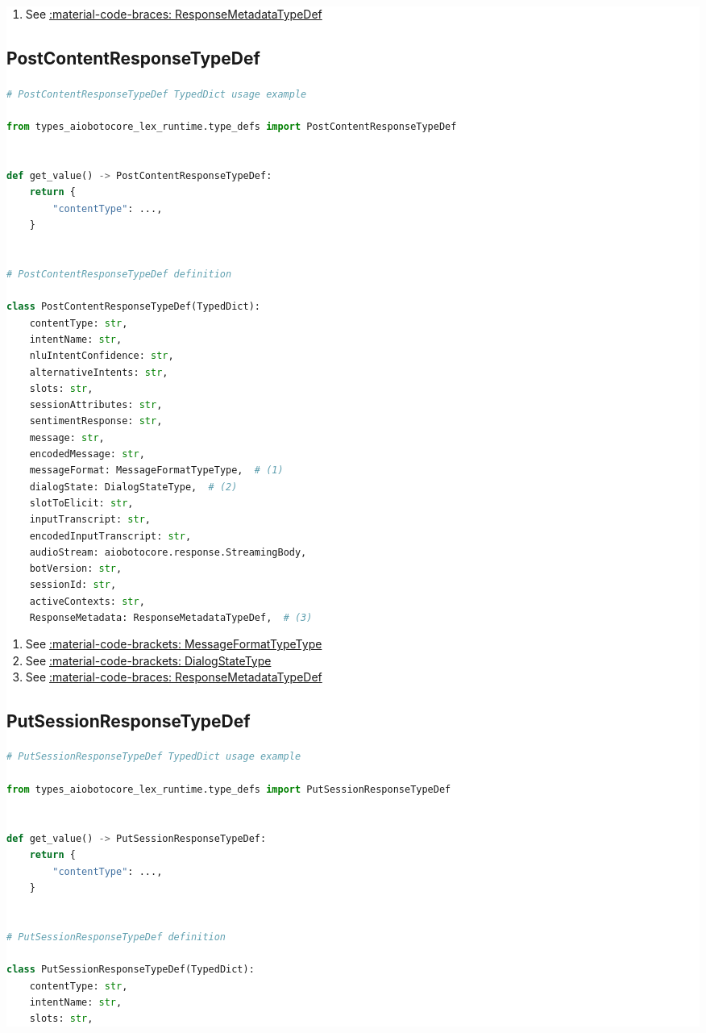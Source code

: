 1. See [:material-code-braces: ResponseMetadataTypeDef](./type_defs.md#responsemetadatatypedef)

## PostContentResponseTypeDef

```python
# PostContentResponseTypeDef TypedDict usage example

from types_aiobotocore_lex_runtime.type_defs import PostContentResponseTypeDef


def get_value() -> PostContentResponseTypeDef:
    return {
        "contentType": ...,
    }


# PostContentResponseTypeDef definition

class PostContentResponseTypeDef(TypedDict):
    contentType: str,
    intentName: str,
    nluIntentConfidence: str,
    alternativeIntents: str,
    slots: str,
    sessionAttributes: str,
    sentimentResponse: str,
    message: str,
    encodedMessage: str,
    messageFormat: MessageFormatTypeType,  # (1)
    dialogState: DialogStateType,  # (2)
    slotToElicit: str,
    inputTranscript: str,
    encodedInputTranscript: str,
    audioStream: aiobotocore.response.StreamingBody,
    botVersion: str,
    sessionId: str,
    activeContexts: str,
    ResponseMetadata: ResponseMetadataTypeDef,  # (3)
```

1. See [:material-code-brackets: MessageFormatTypeType](./literals.md#messageformattypetype)
2. See [:material-code-brackets: DialogStateType](./literals.md#dialogstatetype)
3. See [:material-code-braces: ResponseMetadataTypeDef](./type_defs.md#responsemetadatatypedef)

## PutSessionResponseTypeDef

```python
# PutSessionResponseTypeDef TypedDict usage example

from types_aiobotocore_lex_runtime.type_defs import PutSessionResponseTypeDef


def get_value() -> PutSessionResponseTypeDef:
    return {
        "contentType": ...,
    }


# PutSessionResponseTypeDef definition

class PutSessionResponseTypeDef(TypedDict):
    contentType: str,
    intentName: str,
    slots: str,
```